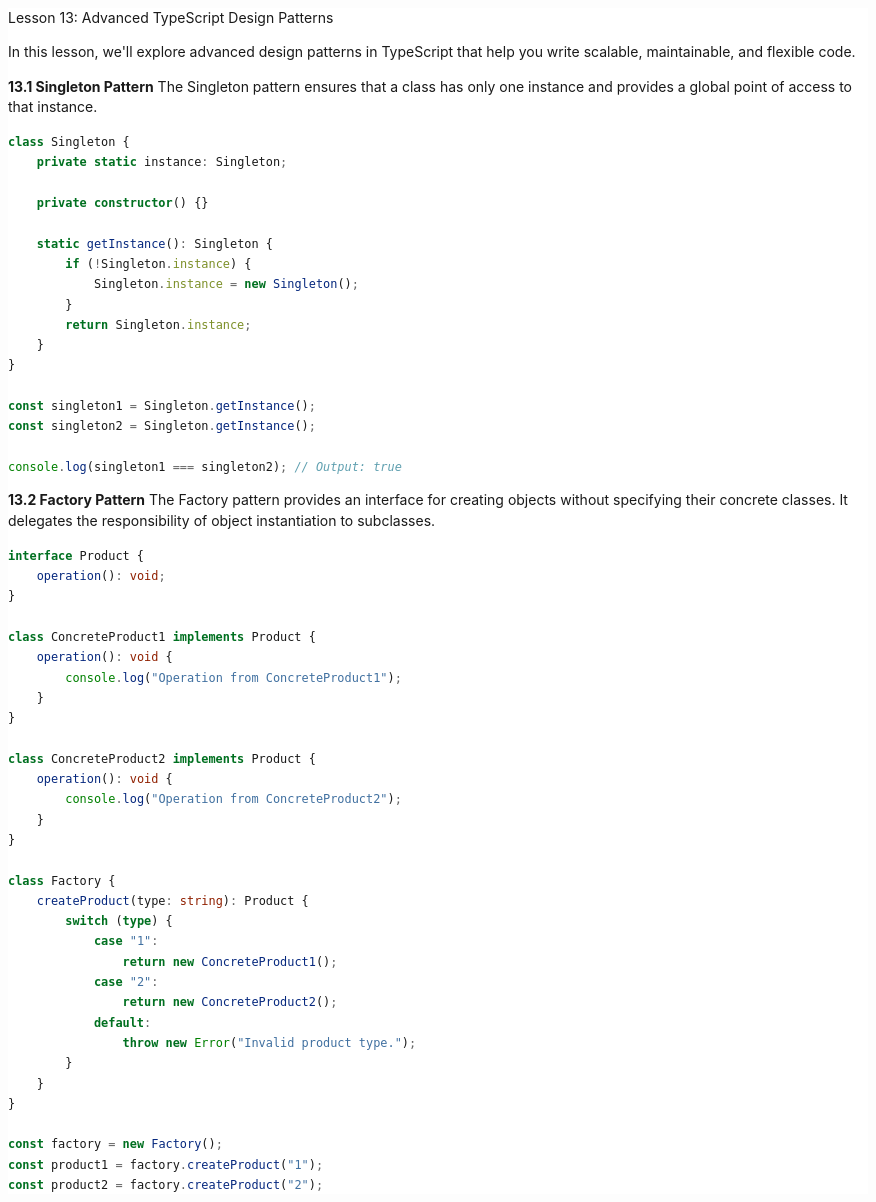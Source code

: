 Lesson 13: Advanced TypeScript Design Patterns

In this lesson, we'll explore advanced design patterns in TypeScript that help you write scalable, maintainable, and flexible code.

**13.1 Singleton Pattern**
The Singleton pattern ensures that a class has only one instance and provides a global point of access to that instance.

```typescript
class Singleton {
    private static instance: Singleton;

    private constructor() {}

    static getInstance(): Singleton {
        if (!Singleton.instance) {
            Singleton.instance = new Singleton();
        }
        return Singleton.instance;
    }
}

const singleton1 = Singleton.getInstance();
const singleton2 = Singleton.getInstance();

console.log(singleton1 === singleton2); // Output: true
```

**13.2 Factory Pattern**
The Factory pattern provides an interface for creating objects without specifying their concrete classes. It delegates the responsibility of object instantiation to subclasses.

```typescript
interface Product {
    operation(): void;
}

class ConcreteProduct1 implements Product {
    operation(): void {
        console.log("Operation from ConcreteProduct1");
    }
}

class ConcreteProduct2 implements Product {
    operation(): void {
        console.log("Operation from ConcreteProduct2");
    }
}

class Factory {
    createProduct(type: string): Product {
        switch (type) {
            case "1":
                return new ConcreteProduct1();
            case "2":
                return new ConcreteProduct2();
            default:
                throw new Error("Invalid product type.");
        }
    }
}

const factory = new Factory();
const product1 = factory.createProduct("1");
const product2 = factory.createProduct("2");
```